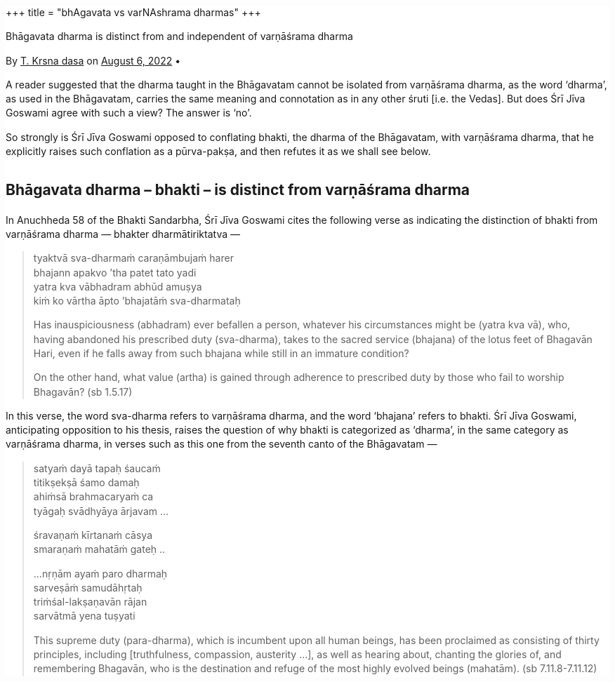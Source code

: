 +++
title = "bhAgavata vs varNAshrama dharmas"
+++


Bhāgavata dharma is distinct from and independent of varṇāśrama dharma

By [T. Krsna dasa](https://bhaktitattva.com/author/jivastudent/) on [August 6, 2022](https://bhaktitattva.com/2022/08/06/bhagavata-dharma-is-distinct-from-and-independent-of-var%e1%b9%87asrama-dharma/ "2:10 am") • 

A reader suggested that the dharma taught in the Bhāgavatam cannot be isolated from varṇāśrama dharma, as the word ‘dharma’, as used in the Bhāgavatam, carries the same meaning and connotation as in any other śruti \[i.e. the Vedas\]. But does Śrī Jīva Goswami agree with such a view? The answer is ‘no’. 

So strongly is Śrī Jīva Goswami opposed to conflating bhakti, the dharma of the Bhāgavatam, with varṇāśrama dharma, that he explicitly raises such conflation as a pūrva-pakṣa, and then refutes it as we shall see below.

## Bhāgavata dharma – bhakti – is distinct from varṇāśrama dharma

In Anuchheda 58 of the Bhakti Sandarbha, Śrī Jīva Goswami cites the following verse as indicating the distinction of bhakti from varṇāśrama dharma — bhakter dharmātiriktatva —

> tyaktvā sva-dharmaṁ caraṇāmbujaṁ harer  
> bhajann apakvo ’tha patet tato yadi  
> yatra kva vābhadram abhūd amuṣya  
> kiṁ ko vārtha āpto ’bhajatāṁ sva-dharmataḥ
> 
>   
> Has inauspiciousness (abhadram) ever befallen a person, whatever his circumstances might be (yatra kva vā), who,  
> having abandoned his prescribed duty (sva-dharma), takes to the sacred service (bhajana) of the lotus feet of Bhagavān Hari, even if he falls away from such bhajana while still in an immature condition? 
> 
> On the other hand, what value (artha) is gained through adherence to prescribed duty by those who fail to worship Bhagavān? (sb 1.5.17)

In this verse, the word sva-dharma refers to varṇāśrama dharma, and the word ‘bhajana’ refers to bhakti. Śrī Jīva Goswami, anticipating opposition to his thesis, raises the question of why bhakti is categorized as ‘dharma’, in the same category as varṇāśrama dharma, in verses such as this one from the seventh canto of the Bhāgavatam —

> satyaṁ dayā tapaḥ śaucaṁ  
> titikṣekṣā śamo damaḥ  
> ahiṁsā brahmacaryaṁ ca   
> tyāgaḥ svādhyāya ārjavam …
> 
> śravaṇaṁ kīrtanaṁ cāsya  
> smaraṇaṁ mahatāṁ gateḥ ..
> 
> …nṛṇām ayaṁ paro dharmaḥ  
> sarveṣāṁ samudāhṛtaḥ  
> triṁśal-lakṣaṇavān rājan  
> sarvātmā yena tuṣyati
> 
> This supreme duty (para-dharma), which is incumbent upon all human beings, has been proclaimed as consisting of thirty principles, including \[truthfulness, compassion, austerity …\], as well as hearing about, chanting the glories of, and remembering Bhagavān, who is the destination and refuge of the most highly evolved beings (mahatām). (sb 7.11.8-7.11.12)
